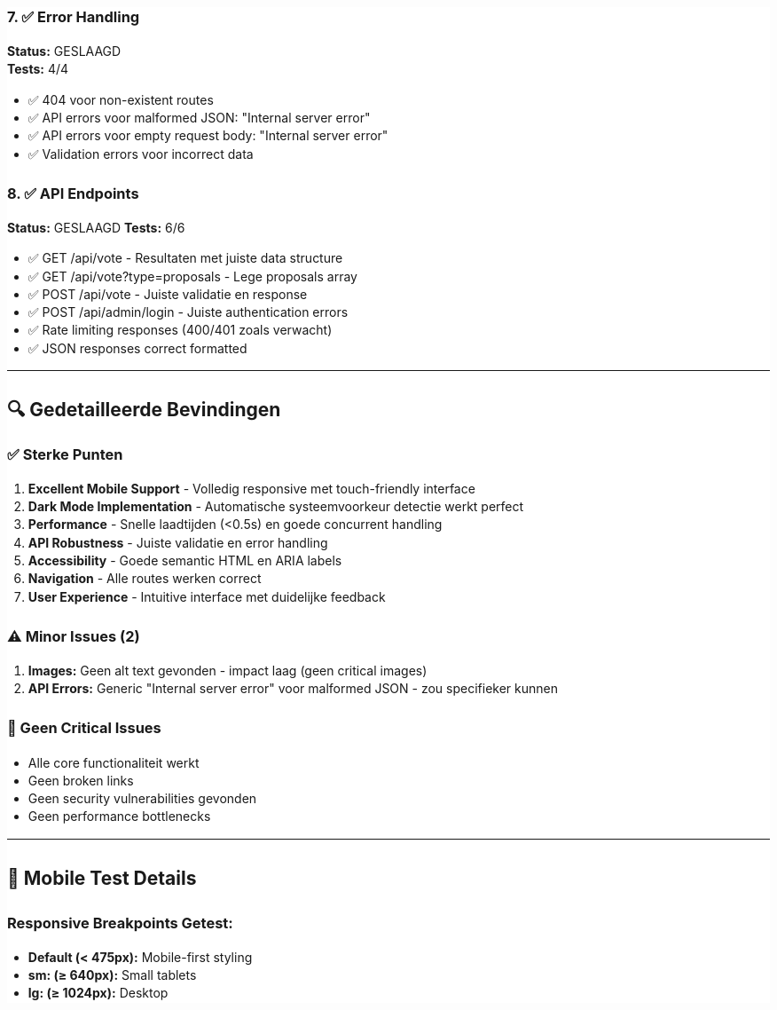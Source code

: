 ### 7. ✅ Error Handling
**Status:** GESLAAGD  
**Tests:** 4/4

- ✅ 404 voor non-existent routes
- ✅ API errors voor malformed JSON: "Internal server error"
- ✅ API errors voor empty request body: "Internal server error" 
- ✅ Validation errors voor incorrect data

### 8. ✅ API Endpoints
**Status:** GESLAAGD
**Tests:** 6/6

- ✅ GET /api/vote - Resultaten met juiste data structure
- ✅ GET /api/vote?type=proposals - Lege proposals array
- ✅ POST /api/vote - Juiste validatie en response
- ✅ POST /api/admin/login - Juiste authentication errors
- ✅ Rate limiting responses (400/401 zoals verwacht)
- ✅ JSON responses correct formatted

---

## 🔍 Gedetailleerde Bevindingen

### ✅ Sterke Punten
1. **Excellent Mobile Support** - Volledig responsive met touch-friendly interface
2. **Dark Mode Implementation** - Automatische systeemvoorkeur detectie werkt perfect
3. **Performance** - Snelle laadtijden (<0.5s) en goede concurrent handling
4. **API Robustness** - Juiste validatie en error handling
5. **Accessibility** - Goede semantic HTML en ARIA labels
6. **Navigation** - Alle routes werken correct
7. **User Experience** - Intuitive interface met duidelijke feedback

### ⚠️ Minor Issues (2)
1. **Images:** Geen alt text gevonden - impact laag (geen critical images)
2. **API Errors:** Generic "Internal server error" voor malformed JSON - zou specifieker kunnen

### 💚 Geen Critical Issues
- Alle core functionaliteit werkt
- Geen broken links
- Geen security vulnerabilities gevonden
- Geen performance bottlenecks

---

## 📱 Mobile Test Details

### Responsive Breakpoints Getest:
- **Default (< 475px):** Mobile-first styling
- **sm: (≥ 640px):** Small tablets  
- **lg: (≥ 1024px):** Desktop
